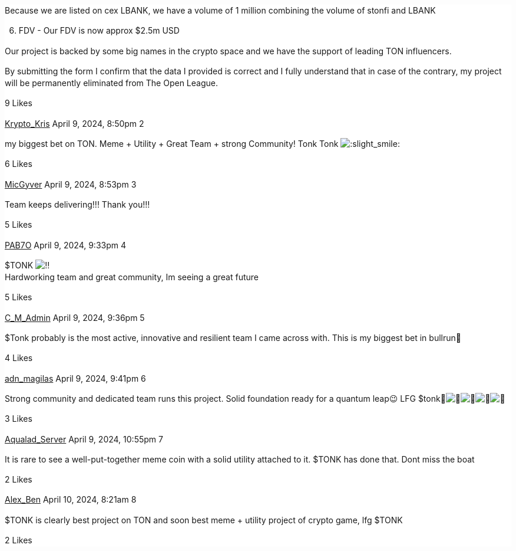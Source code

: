 
Because we are listed on cex LBANK, we have a volume of 1 million combining the volume of stonfi and LBANK

6.  FDV - Our FDV is now approx $2.5m USD

Our project is backed by some big names in the crypto space and we have the support of leading TON influencers.

By submitting the form I confirm that the data I provided is correct and I fully understand that in case of the contrary, my project will be permanently eliminated from The Open League.

  9 Likes

[Krypto\_Kris](https://tonresear.ch/u/Krypto_Kris) April 9, 2024, 8:50pm  2

my biggest bet on TON. Meme + Utility + Great Team + strong Community! Tonk Tonk ![:slight_smile:](https://tonresear.ch/images/emoji/twitter/slight_smile.png?v=12 ":slight_smile:")

  6 Likes

[MicGyver](https://tonresear.ch/u/MicGyver) April 9, 2024, 8:53pm  3

Team keeps delivering!!! Thank you!!!

  5 Likes

[PAB7O](https://tonresear.ch/u/PAB7O) April 9, 2024, 9:33pm  4

$TONK ![:bangbang:](https://tonresear.ch/images/emoji/twitter/bangbang.png?v=12 ":bangbang:")  
Hardworking team and great community, Im seeing a great future

  5 Likes

[C\_M\_Admin](https://tonresear.ch/u/C_M_Admin) April 9, 2024, 9:36pm  5

$Tonk probably is the most active, innovative and resilient team I came across with. This is my biggest bet in bullrun💯

  4 Likes

[adn\_magilas](https://tonresear.ch/u/adn_magilas) April 9, 2024, 9:41pm  6

Strong community and dedicated team runs this project. Solid foundation ready for a quantum leap​:wink: LFG $tonk​:tada:![:tada:](https://tonresear.ch/images/emoji/twitter/tada.png?v=12 ":tada:")![:rocket:](https://tonresear.ch/images/emoji/twitter/rocket.png?v=12 ":rocket:")![:rocket:](https://tonresear.ch/images/emoji/twitter/rocket.png?v=12 ":rocket:")![:rocket:](https://tonresear.ch/images/emoji/twitter/rocket.png?v=12 ":rocket:")

  3 Likes

[Aqualad\_Server](https://tonresear.ch/u/Aqualad_Server) April 9, 2024, 10:55pm  7

It is rare to see a well-put-together meme coin with a solid utility attached to it. $TONK has done that. Dont miss the boat

  2 Likes

[Alex\_Ben](https://tonresear.ch/u/Alex_Ben) April 10, 2024, 8:21am  8

$TONK is clearly best project on TON and soon best meme + utility project of crypto game, lfg $TONK

  2 Likes
